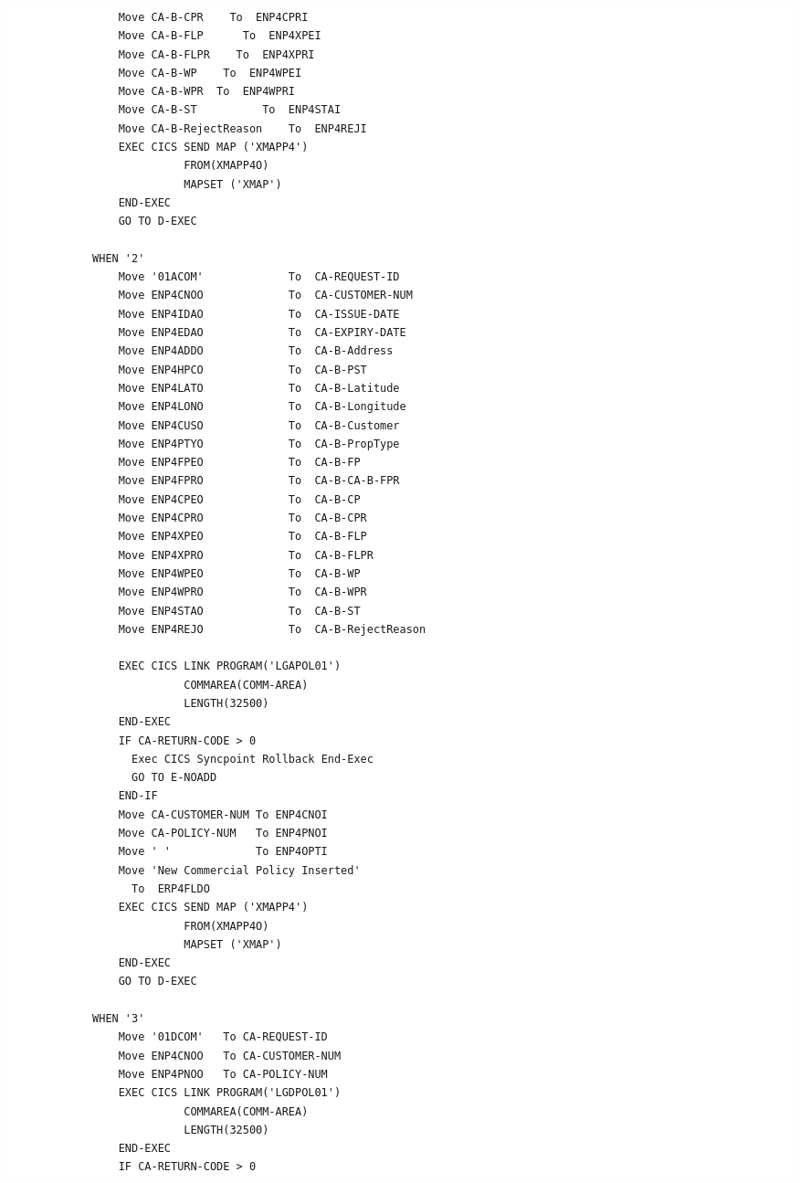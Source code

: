 ```cobol
                 Move CA-B-CPR    To  ENP4CPRI
                 Move CA-B-FLP      To  ENP4XPEI
                 Move CA-B-FLPR    To  ENP4XPRI
                 Move CA-B-WP    To  ENP4WPEI
                 Move CA-B-WPR  To  ENP4WPRI
                 Move CA-B-ST          To  ENP4STAI
                 Move CA-B-RejectReason    To  ENP4REJI
                 EXEC CICS SEND MAP ('XMAPP4')
                           FROM(XMAPP4O)
                           MAPSET ('XMAP')
                 END-EXEC
                 GO TO D-EXEC

             WHEN '2'
                 Move '01ACOM'             To  CA-REQUEST-ID
                 Move ENP4CNOO             To  CA-CUSTOMER-NUM
                 Move ENP4IDAO             To  CA-ISSUE-DATE
                 Move ENP4EDAO             To  CA-EXPIRY-DATE
                 Move ENP4ADDO             To  CA-B-Address
                 Move ENP4HPCO             To  CA-B-PST
                 Move ENP4LATO             To  CA-B-Latitude
                 Move ENP4LONO             To  CA-B-Longitude
                 Move ENP4CUSO             To  CA-B-Customer
                 Move ENP4PTYO             To  CA-B-PropType
                 Move ENP4FPEO             To  CA-B-FP
                 Move ENP4FPRO             To  CA-B-CA-B-FPR
                 Move ENP4CPEO             To  CA-B-CP
                 Move ENP4CPRO             To  CA-B-CPR
                 Move ENP4XPEO             To  CA-B-FLP
                 Move ENP4XPRO             To  CA-B-FLPR
                 Move ENP4WPEO             To  CA-B-WP
                 Move ENP4WPRO             To  CA-B-WPR
                 Move ENP4STAO             To  CA-B-ST
                 Move ENP4REJO             To  CA-B-RejectReason

                 EXEC CICS LINK PROGRAM('LGAPOL01')
                           COMMAREA(COMM-AREA)
                           LENGTH(32500)
                 END-EXEC
                 IF CA-RETURN-CODE > 0
                   Exec CICS Syncpoint Rollback End-Exec
                   GO TO E-NOADD
                 END-IF
                 Move CA-CUSTOMER-NUM To ENP4CNOI
                 Move CA-POLICY-NUM   To ENP4PNOI
                 Move ' '             To ENP4OPTI
                 Move 'New Commercial Policy Inserted'
                   To  ERP4FLDO
                 EXEC CICS SEND MAP ('XMAPP4')
                           FROM(XMAPP4O)
                           MAPSET ('XMAP')
                 END-EXEC
                 GO TO D-EXEC

             WHEN '3'
                 Move '01DCOM'   To CA-REQUEST-ID
                 Move ENP4CNOO   To CA-CUSTOMER-NUM
                 Move ENP4PNOO   To CA-POLICY-NUM
                 EXEC CICS LINK PROGRAM('LGDPOL01')
                           COMMAREA(COMM-AREA)
                           LENGTH(32500)
                 END-EXEC
                 IF CA-RETURN-CODE > 0
```